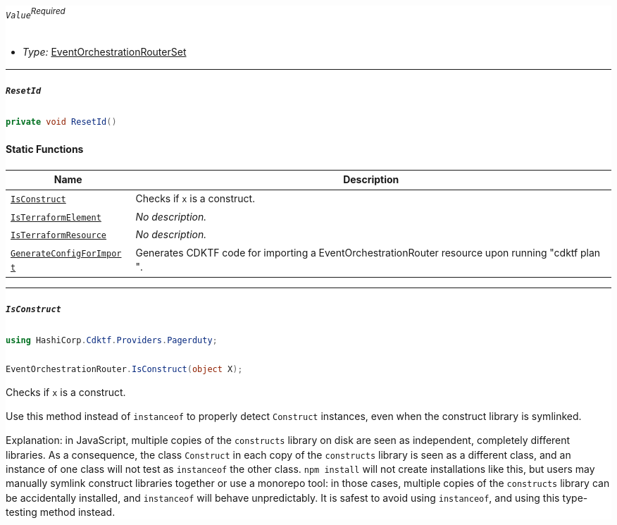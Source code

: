 ###### `Value`<sup>Required</sup> <a name="Value" id="@cdktf/provider-pagerduty.eventOrchestrationRouter.EventOrchestrationRouter.putSet.parameter.value"></a>

- *Type:* <a href="#@cdktf/provider-pagerduty.eventOrchestrationRouter.EventOrchestrationRouterSet">EventOrchestrationRouterSet</a>

---

##### `ResetId` <a name="ResetId" id="@cdktf/provider-pagerduty.eventOrchestrationRouter.EventOrchestrationRouter.resetId"></a>

```csharp
private void ResetId()
```

#### Static Functions <a name="Static Functions" id="Static Functions"></a>

| **Name** | **Description** |
| --- | --- |
| <code><a href="#@cdktf/provider-pagerduty.eventOrchestrationRouter.EventOrchestrationRouter.isConstruct">IsConstruct</a></code> | Checks if `x` is a construct. |
| <code><a href="#@cdktf/provider-pagerduty.eventOrchestrationRouter.EventOrchestrationRouter.isTerraformElement">IsTerraformElement</a></code> | *No description.* |
| <code><a href="#@cdktf/provider-pagerduty.eventOrchestrationRouter.EventOrchestrationRouter.isTerraformResource">IsTerraformResource</a></code> | *No description.* |
| <code><a href="#@cdktf/provider-pagerduty.eventOrchestrationRouter.EventOrchestrationRouter.generateConfigForImport">GenerateConfigForImport</a></code> | Generates CDKTF code for importing a EventOrchestrationRouter resource upon running "cdktf plan <stack-name>". |

---

##### `IsConstruct` <a name="IsConstruct" id="@cdktf/provider-pagerduty.eventOrchestrationRouter.EventOrchestrationRouter.isConstruct"></a>

```csharp
using HashiCorp.Cdktf.Providers.Pagerduty;

EventOrchestrationRouter.IsConstruct(object X);
```

Checks if `x` is a construct.

Use this method instead of `instanceof` to properly detect `Construct`
instances, even when the construct library is symlinked.

Explanation: in JavaScript, multiple copies of the `constructs` library on
disk are seen as independent, completely different libraries. As a
consequence, the class `Construct` in each copy of the `constructs` library
is seen as a different class, and an instance of one class will not test as
`instanceof` the other class. `npm install` will not create installations
like this, but users may manually symlink construct libraries together or
use a monorepo tool: in those cases, multiple copies of the `constructs`
library can be accidentally installed, and `instanceof` will behave
unpredictably. It is safest to avoid using `instanceof`, and using
this type-testing method instead.
